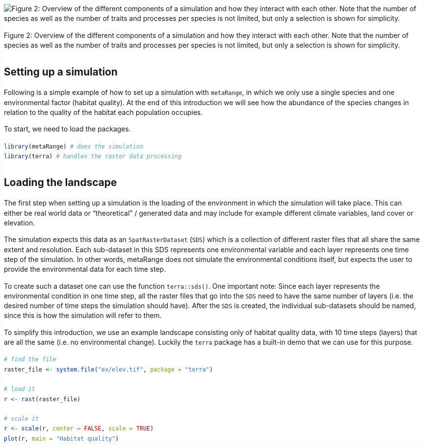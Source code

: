 <img src="../../src/assets/figures/simulation_high_level_overview.svg" alt="Figure 2: Overview of the different components of a simulation and how they interact with each other. Note that the number of species as well as the number of traits and processes per species is not limited, but only a selection is shown for simplicity." width="100%" />
<p class="caption">
Figure 2: Overview of the different components of a simulation and how
they interact with each other. Note that the number of species as well
as the number of traits and processes per species is not limited, but
only a selection is shown for simplicity.
</p>

## Setting up a simulation

Following is a simple example of how to set up a simulation with
`metaRange`, in which we only use a single species and one environmental
factor (habitat quality). At the end of this introduction we will see
how the abundance of the species changes in relation to the quality of
the habitat each population occupies.

To start, we need to load the packages.

``` r
library(metaRange) # does the simulation
library(terra) # handles the raster data processing
```

## Loading the landscape

The first step when setting up a simulation is the loading of the
environment in which the simulation will take place. This can either be
real world data or “theoretical” / generated data and may include for
example different climate variables, land cover or elevation.

The simulation expects this data as an `SpatRasterDataset` (`SDS`) which
is a collection of different raster files that all share the same extent
and resolution. Each sub-dataset in this SDS represents one
environmental variable and each layer represents one time step of the
simulation. In other words, metaRange does not simulate the
environmental conditions itself, but expects the user to provide the
environmental data for each time step.

To create such a dataset one can use the function `terra::sds()`. One
important note: Since each layer represents the environmental condition
in one time step, all the raster files that go into the `SDS` need to
have the same number of layers (i.e. the desired number of time steps
the simulation should have). After the `SDS` is created, the individual
sub-datasets should be named, since this is how the simulation will
refer to them.

To simplify this introduction, we use an example landscape consisting
only of habitat quality data, with 10 time steps (layers) that are all
the same (i.e. no environmental change). Luckily the `terra` package has
a built-in demo that we can use for this purpose.

``` r
# find the file
raster_file <- system.file("ex/elev.tif", package = "terra")

# load it
r <- rast(raster_file)

# scale it
r <- scale(r, center = FALSE, scale = TRUE)
plot(r, main = "Habitat quality")
```
